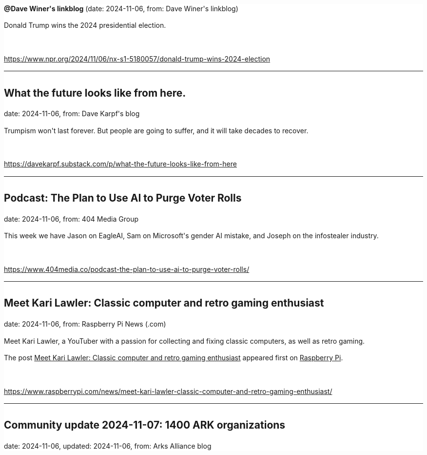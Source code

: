 
**@Dave Winer's linkblog** (date: 2024-11-06, from: Dave Winer's linkblog)

Donald Trump wins the 2024 presidential election. 

<br> 

<https://www.npr.org/2024/11/06/nx-s1-5180057/donald-trump-wins-2024-election>

---

## What the future looks like from here.

date: 2024-11-06, from: Dave Karpf's blog

Trumpism won't last forever. But people are going to suffer, and it will take decades to recover. 

<br> 

<https://davekarpf.substack.com/p/what-the-future-looks-like-from-here>

---

## Podcast: The Plan to Use AI to Purge Voter Rolls

date: 2024-11-06, from: 404 Media Group

This week we have Jason on EagleAI, Sam on Microsoft's gender AI mistake, and Joseph on the infostealer industry. 

<br> 

<https://www.404media.co/podcast-the-plan-to-use-ai-to-purge-voter-rolls/>

---

## Meet Kari Lawler: Classic computer and retro gaming enthusiast

date: 2024-11-06, from: Raspberry Pi News (.com)

<p>Meet Kari Lawler, a YouTuber with a passion for collecting and fixing classic computers, as well as retro gaming.</p>
<p>The post <a href="https://www.raspberrypi.com/news/meet-kari-lawler-classic-computer-and-retro-gaming-enthusiast/">Meet Kari Lawler: Classic computer and retro gaming enthusiast</a> appeared first on <a href="https://www.raspberrypi.com">Raspberry Pi</a>.</p>
 

<br> 

<https://www.raspberrypi.com/news/meet-kari-lawler-classic-computer-and-retro-gaming-enthusiast/>

---

## Community update 2024-11-07: 1400 ARK organizations

date: 2024-11-06, updated: 2024-11-06, from: Arks Alliance blog
